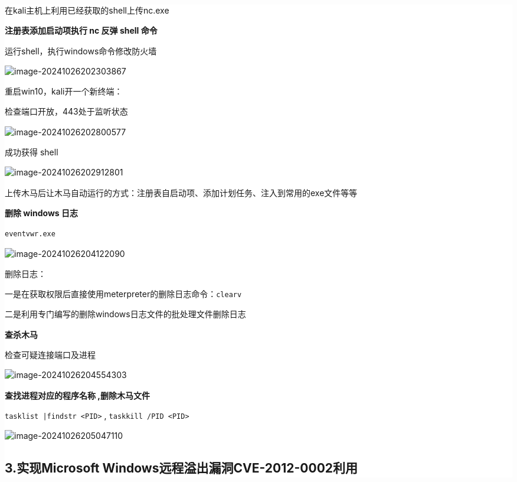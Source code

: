 

在kali主机上利用已经获取的shell上传nc.exe

**注册表添加启动项执行 nc 反弹 shell 命令** 

运行shell，执行windows命令修改防火墙

![image-20241026202303867](https://s2.loli.net/2024/10/29/JEBPFuisVrSWKIt.png)



重启win10，kali开一个新终端：

检查端口开放，443处于监听状态

![image-20241026202800577](https://s2.loli.net/2024/10/29/vke4q863ScjHwDN.png)



成功获得 shell

![image-20241026202912801](https://s2.loli.net/2024/10/29/Tr6hiXoJyvn8VZ3.png)





上传木马后让木马自动运行的方式：注册表自启动项、添加计划任务、注入到常用的exe文件等等



**删除 windows 日志**

`eventvwr.exe`

![image-20241026204122090](https://s2.loli.net/2024/10/29/ho1dGCs3BlUZaIN.png)



删除日志：

一是在获取权限后直接使用meterpreter的删除日志命令：`clearv`

二是利用专门编写的删除windows日志文件的批处理文件删除日志



**查杀木马**

检查可疑连接端口及进程

![image-20241026204554303](https://s2.loli.net/2024/10/29/6a3nTsprz7bkc59.png)



**查找进程对应的程序名称 ,删除木马文件**

`tasklist |findstr <PID>` ,  `taskkill /PID <PID>`

![image-20241026205047110](https://s2.loli.net/2024/10/29/mnf1lYzRBM8DXGx.png)





## 3.实现Microsoft Windows远程溢出漏洞CVE-2012-0002利用
